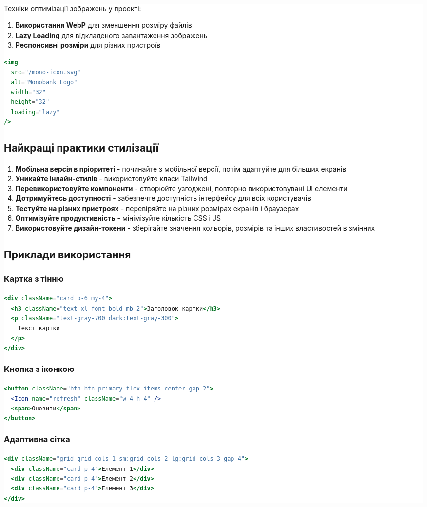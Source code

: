 Техніки оптимізації зображень у проекті:

1. **Використання WebP** для зменшення розміру файлів
2. **Lazy Loading** для відкладеного завантаження зображень
3. **Респонсивні розміри** для різних пристроїв

```jsx
<img
  src="/mono-icon.svg"
  alt="Monobank Logo"
  width="32"
  height="32"
  loading="lazy"
/>
```

## Найкращі практики стилізації

1. **Мобільна версія в пріоритеті** - починайте з мобільної версії, потім адаптуйте для більших екранів
2. **Уникайте інлайн-стилів** - використовуйте класи Tailwind
3. **Перевикористовуйте компоненти** - створюйте узгоджені, повторно використовувані UI елементи
4. **Дотримуйтесь доступності** - забезпечте доступність інтерфейсу для всіх користувачів
5. **Тестуйте на різних пристроях** - перевіряйте на різних розмірах екранів і браузерах
6. **Оптимізуйте продуктивність** - мінімізуйте кількість CSS і JS
7. **Використовуйте дизайн-токени** - зберігайте значення кольорів, розмірів та інших властивостей в змінних

## Приклади використання

### Картка з тінню

```jsx
<div className="card p-6 my-4">
  <h3 className="text-xl font-bold mb-2">Заголовок картки</h3>
  <p className="text-gray-700 dark:text-gray-300">
    Текст картки
  </p>
</div>
```

### Кнопка з іконкою

```jsx
<button className="btn btn-primary flex items-center gap-2">
  <Icon name="refresh" className="w-4 h-4" />
  <span>Оновити</span>
</button>
```

### Адаптивна сітка

```jsx
<div className="grid grid-cols-1 sm:grid-cols-2 lg:grid-cols-3 gap-4">
  <div className="card p-4">Елемент 1</div>
  <div className="card p-4">Елемент 2</div>
  <div className="card p-4">Елемент 3</div>
</div>
``` 